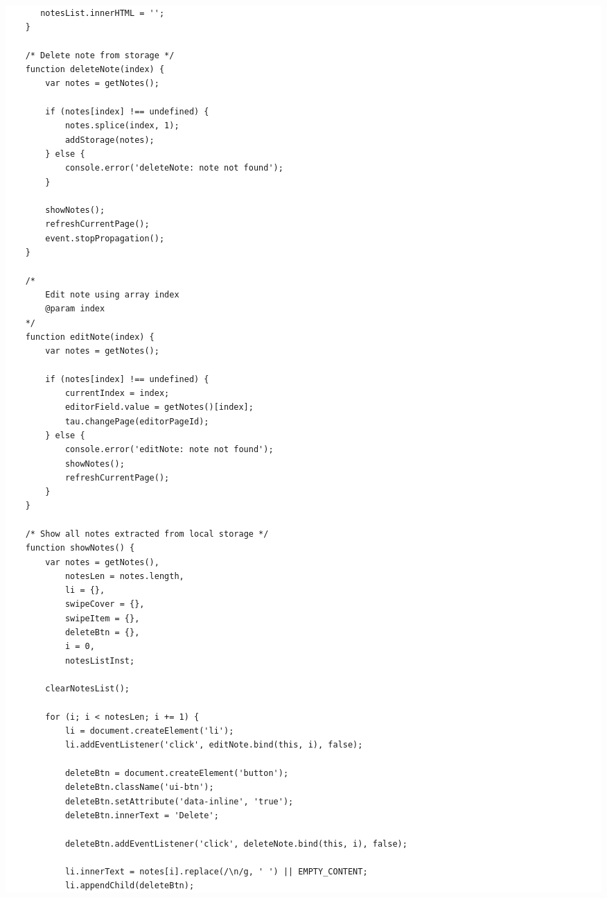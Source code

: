    ```
          notesList.innerHTML = '';
       }

       /* Delete note from storage */
       function deleteNote(index) {
           var notes = getNotes();

           if (notes[index] !== undefined) {
               notes.splice(index, 1);
               addStorage(notes);
           } else {
               console.error('deleteNote: note not found');
           }

           showNotes();
           refreshCurrentPage();
           event.stopPropagation();
       }

       /*
           Edit note using array index
           @param index
       */
       function editNote(index) {
           var notes = getNotes();

           if (notes[index] !== undefined) {
               currentIndex = index;
               editorField.value = getNotes()[index];
               tau.changePage(editorPageId);
           } else {
               console.error('editNote: note not found');
               showNotes();
               refreshCurrentPage();
           }
       }

       /* Show all notes extracted from local storage */
       function showNotes() {
           var notes = getNotes(),
               notesLen = notes.length,
               li = {},
               swipeCover = {},
               swipeItem = {},
               deleteBtn = {},
               i = 0,
               notesListInst;

           clearNotesList();

           for (i; i < notesLen; i += 1) {
               li = document.createElement('li');
               li.addEventListener('click', editNote.bind(this, i), false);

               deleteBtn = document.createElement('button');
               deleteBtn.className('ui-btn');
               deleteBtn.setAttribute('data-inline', 'true');
               deleteBtn.innerText = 'Delete';

               deleteBtn.addEventListener('click', deleteNote.bind(this, i), false);

               li.innerText = notes[i].replace(/\n/g, ' ') || EMPTY_CONTENT;
               li.appendChild(deleteBtn);
   ```